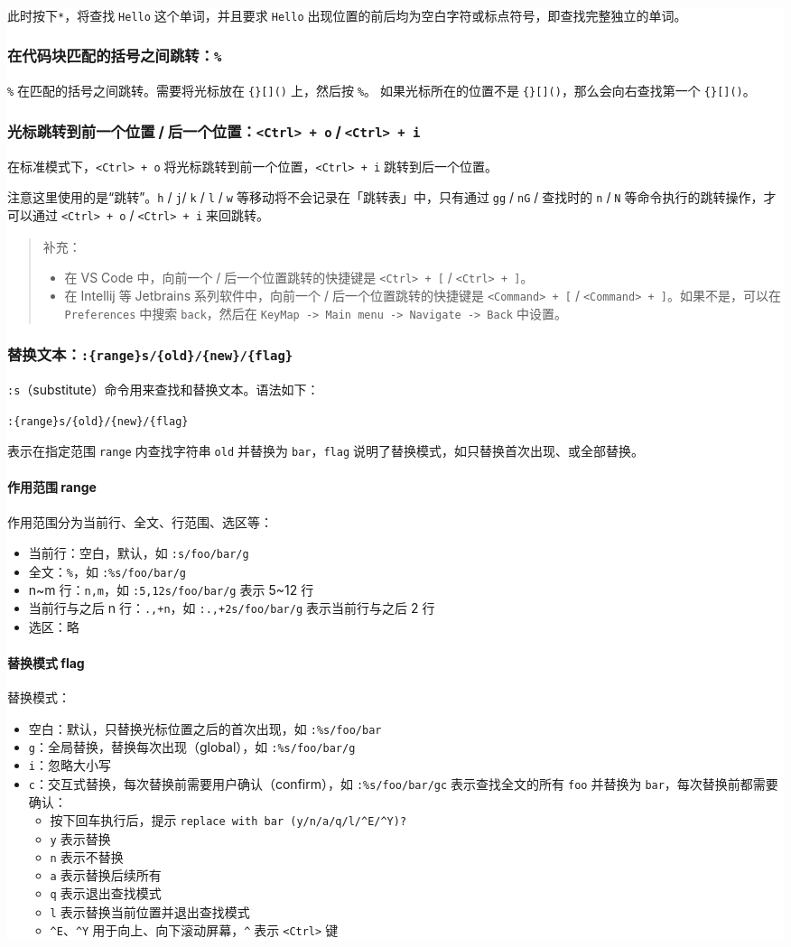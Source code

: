 此时按下`*`，将查找 `Hello` 这个单词，并且要求 `Hello` 出现位置的前后均为空白字符或标点符号，即查找完整独立的单词。

### 在代码块匹配的括号之间跳转：`%`

`%` 在匹配的括号之间跳转。需要将光标放在 `{}[]()` 上，然后按 `%`。 如果光标所在的位置不是 `{}[]()`，那么会向右查找第一个 `{}[]()`。

### 光标跳转到前一个位置 / 后一个位置：`<Ctrl> + o` / `<Ctrl> + i`

在标准模式下，`<Ctrl> + o` 将光标跳转到前一个位置，`<Ctrl> + i` 跳转到后一个位置。

注意这里使用的是“跳转”。`h` / `j`/ `k` / `l` / `w` 等移动将不会记录在「跳转表」中，只有通过 `gg` / `nG` / 查找时的 `n` / `N` 等命令执行的跳转操作，才可以通过 `<Ctrl> + o` / `<Ctrl> + i` 来回跳转。

> 补充：
>
> -   在 VS Code 中，向前一个 / 后一个位置跳转的快捷键是 `<Ctrl> + [` / `<Ctrl> + ]`。
> -   在 Intellij 等 Jetbrains 系列软件中，向前一个 / 后一个位置跳转的快捷键是 `<Command> + [` / `<Command> + ]`。如果不是，可以在 `Preferences` 中搜索 `back`，然后在 `KeyMap -> Main menu -> Navigate -> Back` 中设置。

### 替换文本：`:{range}s/{old}/{new}/{flag}`

`:s`（substitute）命令用来查找和替换文本。语法如下：


```
:{range}s/{old}/{new}/{flag}

```

表示在指定范围 `range` 内查找字符串 `old` 并替换为 `bar`，`flag` 说明了替换模式，如只替换首次出现、或全部替换。

#### 作用范围 range

作用范围分为当前行、全文、行范围、选区等：

-   当前行：空白，默认，如 `:s/foo/bar/g`
-   全文：`%`，如 `:%s/foo/bar/g`
-   n~m 行：`n,m`，如 `:5,12s/foo/bar/g` 表示 5~12 行
-   当前行与之后 n 行：`.,+n`，如 `:.,+2s/foo/bar/g` 表示当前行与之后 2 行
-   选区：略

#### 替换模式 flag

替换模式：

-   空白：默认，只替换光标位置之后的首次出现，如 `:%s/foo/bar`
-   `g`：全局替换，替换每次出现（global），如 `:%s/foo/bar/g`
-   `i`：忽略大小写
-   `c`：交互式替换，每次替换前需要用户确认（confirm），如 `:%s/foo/bar/gc` 表示查找全文的所有 `foo` 并替换为 `bar`，每次替换前都需要确认：
    -   按下回车执行后，提示 `replace with bar (y/n/a/q/l/^E/^Y)?`
    -   `y` 表示替换
    -   `n` 表示不替换
    -   `a` 表示替换后续所有
    -   `q` 表示退出查找模式
    -   `l` 表示替换当前位置并退出查找模式
    -   `^E`、`^Y` 用于向上、向下滚动屏幕，`^` 表示 `<Ctrl>` 键

